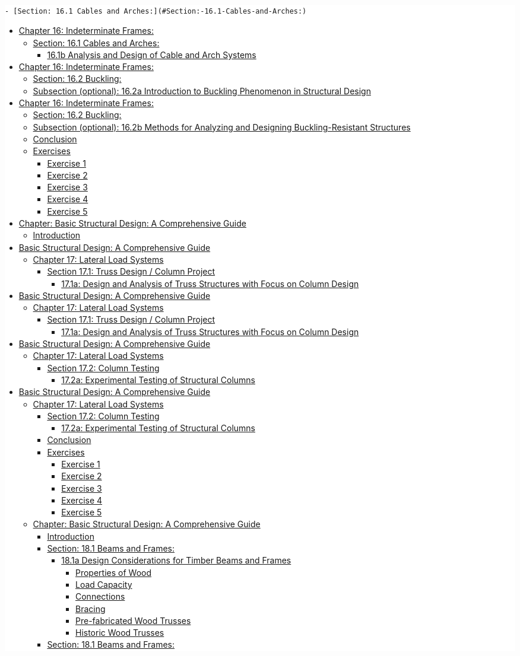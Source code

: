     - [Section: 16.1 Cables and Arches:](#Section:-16.1-Cables-and-Arches:)
  - [Chapter 16: Indeterminate Frames:](#Chapter-16:-Indeterminate-Frames:)
    - [Section: 16.1 Cables and Arches:](#Section:-16.1-Cables-and-Arches:)
      - [16.1b Analysis and Design of Cable and Arch Systems](#16.1b-Analysis-and-Design-of-Cable-and-Arch-Systems)
  - [Chapter 16: Indeterminate Frames:](#Chapter-16:-Indeterminate-Frames:)
    - [Section: 16.2 Buckling:](#Section:-16.2-Buckling:)
    - [Subsection (optional): 16.2a Introduction to Buckling Phenomenon in Structural Design](#Subsection-(optional):-16.2a-Introduction-to-Buckling-Phenomenon-in-Structural-Design)
  - [Chapter 16: Indeterminate Frames:](#Chapter-16:-Indeterminate-Frames:)
    - [Section: 16.2 Buckling:](#Section:-16.2-Buckling:)
    - [Subsection (optional): 16.2b Methods for Analyzing and Designing Buckling-Resistant Structures](#Subsection-(optional):-16.2b-Methods-for-Analyzing-and-Designing-Buckling-Resistant-Structures)
    - [Conclusion](#Conclusion)
    - [Exercises](#Exercises)
      - [Exercise 1](#Exercise-1)
      - [Exercise 2](#Exercise-2)
      - [Exercise 3](#Exercise-3)
      - [Exercise 4](#Exercise-4)
      - [Exercise 5](#Exercise-5)
  - [Chapter: Basic Structural Design: A Comprehensive Guide](#Chapter:-Basic-Structural-Design:-A-Comprehensive-Guide)
    - [Introduction](#Introduction)
- [Basic Structural Design: A Comprehensive Guide](#Basic-Structural-Design:-A-Comprehensive-Guide)
  - [Chapter 17: Lateral Load Systems](#Chapter-17:-Lateral-Load-Systems)
    - [Section 17.1: Truss Design / Column Project](#Section-17.1:-Truss-Design-/-Column-Project)
      - [17.1a: Design and Analysis of Truss Structures with Focus on Column Design](#17.1a:-Design-and-Analysis-of-Truss-Structures-with-Focus-on-Column-Design)
- [Basic Structural Design: A Comprehensive Guide](#Basic-Structural-Design:-A-Comprehensive-Guide)
  - [Chapter 17: Lateral Load Systems](#Chapter-17:-Lateral-Load-Systems)
    - [Section 17.1: Truss Design / Column Project](#Section-17.1:-Truss-Design-/-Column-Project)
      - [17.1a: Design and Analysis of Truss Structures with Focus on Column Design](#17.1a:-Design-and-Analysis-of-Truss-Structures-with-Focus-on-Column-Design)
- [Basic Structural Design: A Comprehensive Guide](#Basic-Structural-Design:-A-Comprehensive-Guide)
  - [Chapter 17: Lateral Load Systems](#Chapter-17:-Lateral-Load-Systems)
    - [Section 17.2: Column Testing](#Section-17.2:-Column-Testing)
      - [17.2a: Experimental Testing of Structural Columns](#17.2a:-Experimental-Testing-of-Structural-Columns)
- [Basic Structural Design: A Comprehensive Guide](#Basic-Structural-Design:-A-Comprehensive-Guide)
  - [Chapter 17: Lateral Load Systems](#Chapter-17:-Lateral-Load-Systems)
    - [Section 17.2: Column Testing](#Section-17.2:-Column-Testing)
      - [17.2a: Experimental Testing of Structural Columns](#17.2a:-Experimental-Testing-of-Structural-Columns)
    - [Conclusion](#Conclusion)
    - [Exercises](#Exercises)
      - [Exercise 1](#Exercise-1)
      - [Exercise 2](#Exercise-2)
      - [Exercise 3](#Exercise-3)
      - [Exercise 4](#Exercise-4)
      - [Exercise 5](#Exercise-5)
  - [Chapter: Basic Structural Design: A Comprehensive Guide](#Chapter:-Basic-Structural-Design:-A-Comprehensive-Guide)
    - [Introduction](#Introduction)
    - [Section: 18.1 Beams and Frames:](#Section:-18.1-Beams-and-Frames:)
      - [18.1a Design Considerations for Timber Beams and Frames](#18.1a-Design-Considerations-for-Timber-Beams-and-Frames)
        - [Properties of Wood](#Properties-of-Wood)
        - [Load Capacity](#Load-Capacity)
        - [Connections](#Connections)
        - [Bracing](#Bracing)
        - [Pre-fabricated Wood Trusses](#Pre-fabricated-Wood-Trusses)
        - [Historic Wood Trusses](#Historic-Wood-Trusses)
    - [Section: 18.1 Beams and Frames:](#Section:-18.1-Beams-and-Frames:)